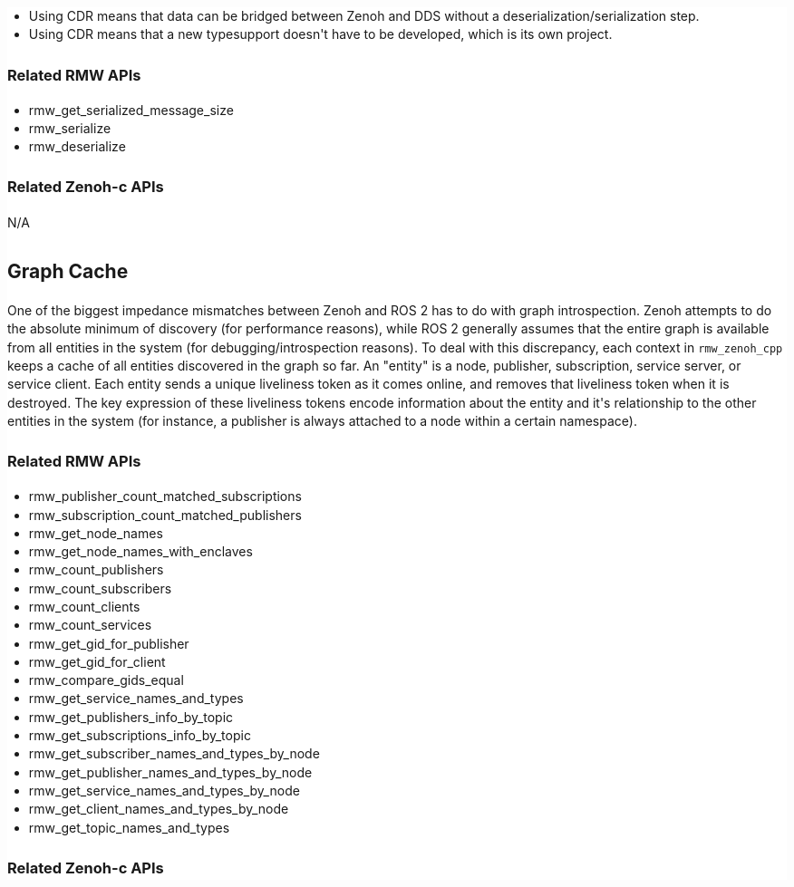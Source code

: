 * Using CDR means that data can be bridged between Zenoh and DDS without a deserialization/serialization step.
* Using CDR means that a new typesupport doesn't have to be developed, which is its own project.

### Related RMW APIs

* rmw_get_serialized_message_size
* rmw_serialize
* rmw_deserialize

### Related Zenoh-c APIs

N/A

## Graph Cache

One of the biggest impedance mismatches between Zenoh and ROS 2 has to do with graph introspection.
Zenoh attempts to do the absolute minimum of discovery (for performance reasons), while ROS 2 generally assumes that the entire graph is available from all entities in the system (for debugging/introspection reasons).
To deal with this discrepancy, each context in `rmw_zenoh_cpp` keeps a cache of all entities discovered in the graph so far.
An "entity" is a node, publisher, subscription, service server, or service client.
Each entity sends a unique liveliness token as it comes online, and removes that liveliness token when it is destroyed.
The key expression of these liveliness tokens encode information about the entity and it's relationship to the other entities in the system (for instance, a publisher is always attached to a node within a certain namespace).

### Related RMW APIs

* rmw_publisher_count_matched_subscriptions
* rmw_subscription_count_matched_publishers
* rmw_get_node_names
* rmw_get_node_names_with_enclaves
* rmw_count_publishers
* rmw_count_subscribers
* rmw_count_clients
* rmw_count_services
* rmw_get_gid_for_publisher
* rmw_get_gid_for_client
* rmw_compare_gids_equal
* rmw_get_service_names_and_types
* rmw_get_publishers_info_by_topic
* rmw_get_subscriptions_info_by_topic
* rmw_get_subscriber_names_and_types_by_node
* rmw_get_publisher_names_and_types_by_node
* rmw_get_service_names_and_types_by_node
* rmw_get_client_names_and_types_by_node
* rmw_get_topic_names_and_types

### Related Zenoh-c APIs
